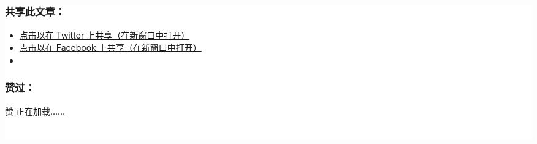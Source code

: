   </p>
  <div id="atatags-1611829871-5fdf05ac74c6f">
  </div>
  <div class="sharedaddy sd-sharing-enabled">
   <div class="robots-nocontent sd-block sd-social sd-social-icon sd-sharing">
    <h3 class="sd-title">
     共享此文章：
    </h3>
    <div class="sd-content">
     <ul>
      <li class="share-twitter">
       <a class="share-twitter sd-button share-icon no-text" data-shared="sharing-twitter-15139" href="https://www.iyouport.org/%e6%8e%a8%e7%89%b9%e9%aa%87%e5%ae%a2%e6%8a%a5%e5%91%8a%e8%af%81%e5%ae%9e%e4%ba%86%e7%94%a8%e4%ba%8e%e7%a4%be%e4%ba%a4%e5%aa%92%e4%bd%93%e5%ae%a1%e6%9f%a5%e7%9a%84%e5%b7%a5%e5%85%b7%e7%9a%84%e5%ad%98/?share=twitter" rel="nofollow noopener noreferrer" target="_blank" title="点击以在 Twitter 上共享">
        <span>
        </span>
        <span class="sharing-screen-reader-text">
         点击以在 Twitter 上共享（在新窗口中打开）
        </span>
       </a>
      </li>
      <li class="share-facebook">
       <a class="share-facebook sd-button share-icon no-text" data-shared="sharing-facebook-15139" href="https://www.iyouport.org/%e6%8e%a8%e7%89%b9%e9%aa%87%e5%ae%a2%e6%8a%a5%e5%91%8a%e8%af%81%e5%ae%9e%e4%ba%86%e7%94%a8%e4%ba%8e%e7%a4%be%e4%ba%a4%e5%aa%92%e4%bd%93%e5%ae%a1%e6%9f%a5%e7%9a%84%e5%b7%a5%e5%85%b7%e7%9a%84%e5%ad%98/?share=facebook" rel="nofollow noopener noreferrer" target="_blank" title="点击以在 Facebook 上共享">
        <span>
        </span>
        <span class="sharing-screen-reader-text">
         点击以在 Facebook 上共享（在新窗口中打开）
        </span>
       </a>
      </li>
      <li class="share-end">
      </li>
     </ul>
    </div>
   </div>
  </div>
  <div class="sharedaddy sd-block sd-like jetpack-likes-widget-wrapper jetpack-likes-widget-unloaded" data-name="like-post-frame-161182987-15139-5fdf05ac750f6" data-src="https://widgets.wp.com/likes/#blog_id=161182987&amp;post_id=15139&amp;origin=www.iyouport.org&amp;obj_id=161182987-15139-5fdf05ac750f6" id="like-post-wrapper-161182987-15139-5fdf05ac750f6">
   <h3 class="sd-title">
    赞过：
   </h3>
   <div class="likes-widget-placeholder post-likes-widget-placeholder" style="height: 55px;">
    <span class="button">
     <span>
      赞
     </span>
    </span>
    <span class="loading">
     正在加载……
    </span>
   </div>
   <span class="sd-text-color">
   </span>
   <a class="sd-link-color">
   </a>
  </div>